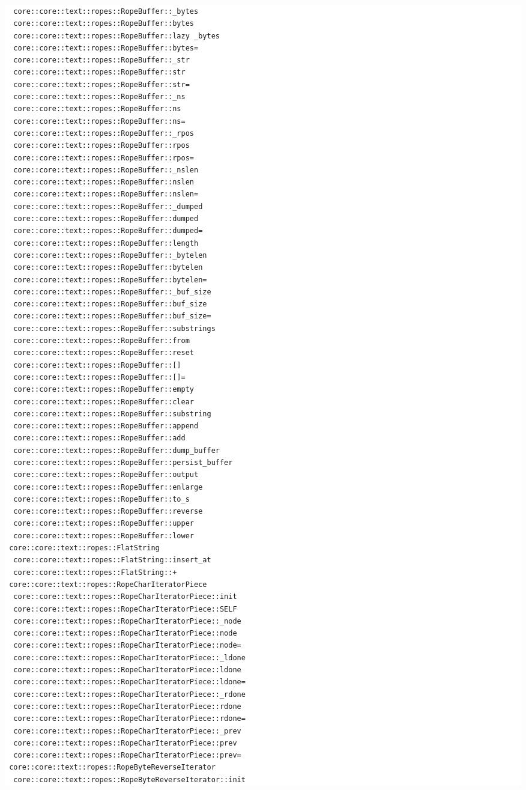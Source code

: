       core::core::text::ropes::RopeBuffer::_bytes
      core::core::text::ropes::RopeBuffer::bytes
      core::core::text::ropes::RopeBuffer::lazy _bytes
      core::core::text::ropes::RopeBuffer::bytes=
      core::core::text::ropes::RopeBuffer::_str
      core::core::text::ropes::RopeBuffer::str
      core::core::text::ropes::RopeBuffer::str=
      core::core::text::ropes::RopeBuffer::_ns
      core::core::text::ropes::RopeBuffer::ns
      core::core::text::ropes::RopeBuffer::ns=
      core::core::text::ropes::RopeBuffer::_rpos
      core::core::text::ropes::RopeBuffer::rpos
      core::core::text::ropes::RopeBuffer::rpos=
      core::core::text::ropes::RopeBuffer::_nslen
      core::core::text::ropes::RopeBuffer::nslen
      core::core::text::ropes::RopeBuffer::nslen=
      core::core::text::ropes::RopeBuffer::_dumped
      core::core::text::ropes::RopeBuffer::dumped
      core::core::text::ropes::RopeBuffer::dumped=
      core::core::text::ropes::RopeBuffer::length
      core::core::text::ropes::RopeBuffer::_bytelen
      core::core::text::ropes::RopeBuffer::bytelen
      core::core::text::ropes::RopeBuffer::bytelen=
      core::core::text::ropes::RopeBuffer::_buf_size
      core::core::text::ropes::RopeBuffer::buf_size
      core::core::text::ropes::RopeBuffer::buf_size=
      core::core::text::ropes::RopeBuffer::substrings
      core::core::text::ropes::RopeBuffer::from
      core::core::text::ropes::RopeBuffer::reset
      core::core::text::ropes::RopeBuffer::[]
      core::core::text::ropes::RopeBuffer::[]=
      core::core::text::ropes::RopeBuffer::empty
      core::core::text::ropes::RopeBuffer::clear
      core::core::text::ropes::RopeBuffer::substring
      core::core::text::ropes::RopeBuffer::append
      core::core::text::ropes::RopeBuffer::add
      core::core::text::ropes::RopeBuffer::dump_buffer
      core::core::text::ropes::RopeBuffer::persist_buffer
      core::core::text::ropes::RopeBuffer::output
      core::core::text::ropes::RopeBuffer::enlarge
      core::core::text::ropes::RopeBuffer::to_s
      core::core::text::ropes::RopeBuffer::reverse
      core::core::text::ropes::RopeBuffer::upper
      core::core::text::ropes::RopeBuffer::lower
     core::core::text::ropes::FlatString
      core::core::text::ropes::FlatString::insert_at
      core::core::text::ropes::FlatString::+
     core::core::text::ropes::RopeCharIteratorPiece
      core::core::text::ropes::RopeCharIteratorPiece::init
      core::core::text::ropes::RopeCharIteratorPiece::SELF
      core::core::text::ropes::RopeCharIteratorPiece::_node
      core::core::text::ropes::RopeCharIteratorPiece::node
      core::core::text::ropes::RopeCharIteratorPiece::node=
      core::core::text::ropes::RopeCharIteratorPiece::_ldone
      core::core::text::ropes::RopeCharIteratorPiece::ldone
      core::core::text::ropes::RopeCharIteratorPiece::ldone=
      core::core::text::ropes::RopeCharIteratorPiece::_rdone
      core::core::text::ropes::RopeCharIteratorPiece::rdone
      core::core::text::ropes::RopeCharIteratorPiece::rdone=
      core::core::text::ropes::RopeCharIteratorPiece::_prev
      core::core::text::ropes::RopeCharIteratorPiece::prev
      core::core::text::ropes::RopeCharIteratorPiece::prev=
     core::core::text::ropes::RopeByteReverseIterator
      core::core::text::ropes::RopeByteReverseIterator::init